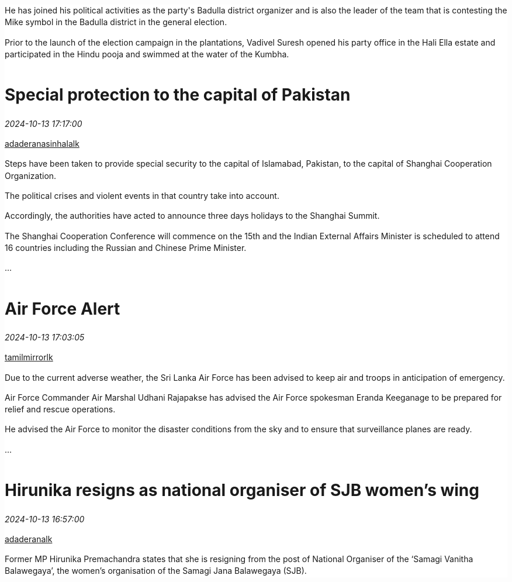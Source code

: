 He has joined his political activities as the party's Badulla district organizer and is also the leader of the team that is contesting the Mike symbol in the Badulla district in the general election.

Prior to the launch of the election campaign in the plantations, Vadivel Suresh opened his party office in the Hali Ella estate and participated in the Hindu pooja and swimmed at the water of the Kumbha.



# Special protection to the capital of Pakistan

*2024-10-13 17:17:00*

[adaderanasinhalalk](http://sinhala.adaderana.lk/news/202121)

Steps have been taken to provide special security to the capital of Islamabad, Pakistan, to the capital of Shanghai Cooperation Organization.

The political crises and violent events in that country take into account.

Accordingly, the authorities have acted to announce three days holidays to the Shanghai Summit.

The Shanghai Cooperation Conference will commence on the 15th and the Indian External Affairs Minister is scheduled to attend 16 countries including the Russian and Chinese Prime Minister.

...



# Air Force Alert

*2024-10-13 17:03:05*

[tamilmirrorlk](https://www.tamilmirror.lk/செய்திகள்/விமான-படையினர்-உஷார்/175-345376)

Due to the current adverse weather, the Sri Lanka Air Force has been advised to keep air and troops in anticipation of emergency.

Air Force Commander Air Marshal Udhani Rajapakse has advised the Air Force spokesman Eranda Keeganage to be prepared for relief and rescue operations.

He advised the Air Force to monitor the disaster conditions from the sky and to ensure that surveillance planes are ready.

...



# Hirunika resigns as national organiser of SJB women’s wing

*2024-10-13 16:57:00*

[adaderanalk](https://www.adaderana.lk/news/102654/hirunika-resigns-as-national-organiser-of-sjb-womens-wing)

Former MP Hirunika Premachandra states that she is resigning from the post of National Organiser of the ‘Samagi Vanitha Balawegaya’, the women’s organisation of the Samagi Jana Balawegaya (SJB).
